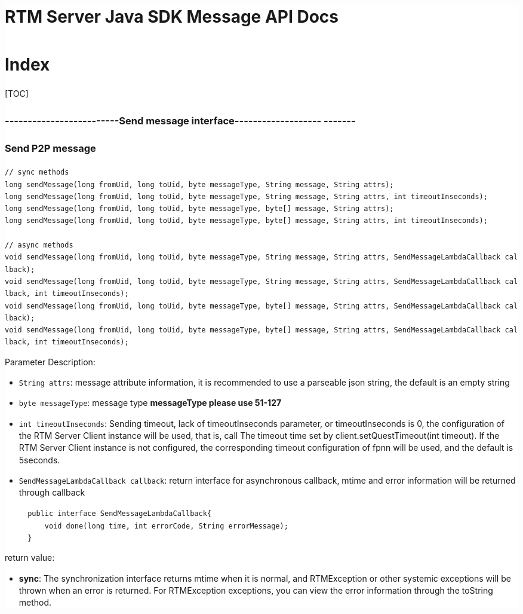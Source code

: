 # RTM Server Java SDK Message API Docs

# Index

[TOC]

### -------------------------Send message interface------------------- -------

### Send P2P message

    // sync methods
    long sendMessage(long fromUid, long toUid, byte messageType, String message, String attrs);
    long sendMessage(long fromUid, long toUid, byte messageType, String message, String attrs, int timeoutInseconds);
    long sendMessage(long fromUid, long toUid, byte messageType, byte[] message, String attrs);
    long sendMessage(long fromUid, long toUid, byte messageType, byte[] message, String attrs, int timeoutInseconds);
    
    // async methods
    void sendMessage(long fromUid, long toUid, byte messageType, String message, String attrs, SendMessageLambdaCallback callback);
    void sendMessage(long fromUid, long toUid, byte messageType, String message, String attrs, SendMessageLambdaCallback callback, int timeoutInseconds);
    void sendMessage(long fromUid, long toUid, byte messageType, byte[] message, String attrs, SendMessageLambdaCallback callback);
    void sendMessage(long fromUid, long toUid, byte messageType, byte[] message, String attrs, SendMessageLambdaCallback callback, int timeoutInseconds);
    
Parameter Description:   
* `String attrs`: message attribute information, it is recommended to use a parseable json string, the default is an empty string

* `byte messageType`: message type **messageType please use 51-127**

* `int timeoutInseconds`: Sending timeout, lack of timeoutInseconds parameter, or timeoutInseconds is 0, the configuration of the RTM Server Client instance will be used, that is, call The timeout time set by client.setQuestTimeout(int timeout). If the RTM Server Client instance is not configured, the corresponding timeout configuration of fpnn will be used, and the default is 5seconds.

* `SendMessageLambdaCallback callback`: return interface for asynchronous callback, mtime and error information will be returned through callback
        
        public interface SendMessageLambdaCallback{
            void done(long time, int errorCode, String errorMessage);
        }

return value:       
* **sync**: The synchronization interface returns mtime when it is normal, and RTMException or other systemic exceptions will be thrown when an error is returned. For RTMException exceptions, you can view the error information through the toString method.
